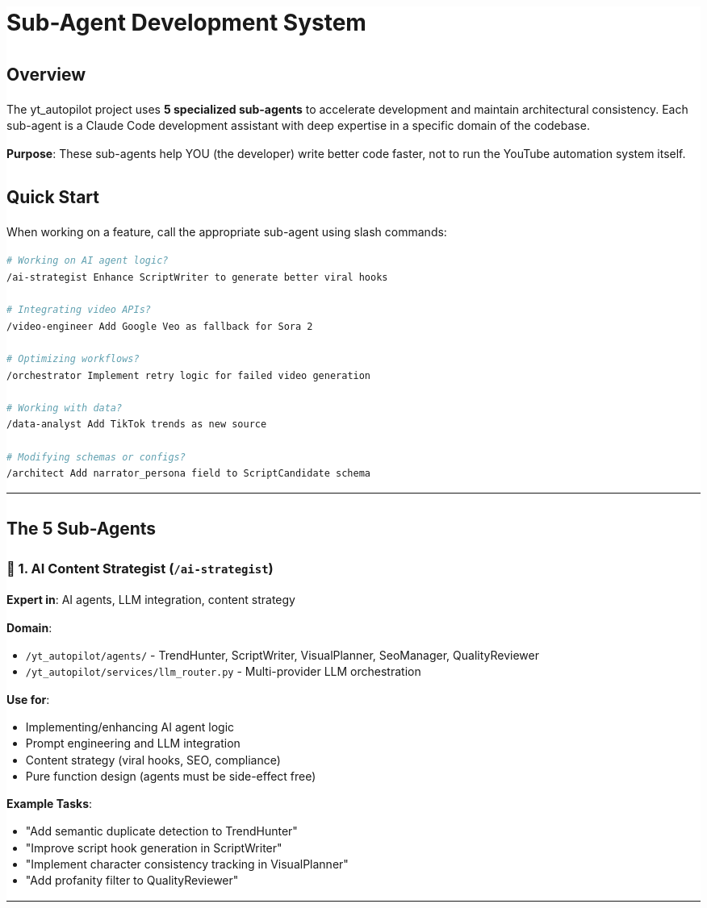 # Sub-Agent Development System

## Overview

The yt_autopilot project uses **5 specialized sub-agents** to accelerate development and maintain architectural consistency. Each sub-agent is a Claude Code development assistant with deep expertise in a specific domain of the codebase.

**Purpose**: These sub-agents help YOU (the developer) write better code faster, not to run the YouTube automation system itself.

## Quick Start

When working on a feature, call the appropriate sub-agent using slash commands:

```bash
# Working on AI agent logic?
/ai-strategist Enhance ScriptWriter to generate better viral hooks

# Integrating video APIs?
/video-engineer Add Google Veo as fallback for Sora 2

# Optimizing workflows?
/orchestrator Implement retry logic for failed video generation

# Working with data?
/data-analyst Add TikTok trends as new source

# Modifying schemas or configs?
/architect Add narrator_persona field to ScriptCandidate schema
```

---

## The 5 Sub-Agents

### 🤖 1. AI Content Strategist (`/ai-strategist`)

**Expert in**: AI agents, LLM integration, content strategy

**Domain**:
- `/yt_autopilot/agents/` - TrendHunter, ScriptWriter, VisualPlanner, SeoManager, QualityReviewer
- `/yt_autopilot/services/llm_router.py` - Multi-provider LLM orchestration

**Use for**:
- Implementing/enhancing AI agent logic
- Prompt engineering and LLM integration
- Content strategy (viral hooks, SEO, compliance)
- Pure function design (agents must be side-effect free)

**Example Tasks**:
- "Add semantic duplicate detection to TrendHunter"
- "Improve script hook generation in ScriptWriter"
- "Implement character consistency tracking in VisualPlanner"
- "Add profanity filter to QualityReviewer"

---